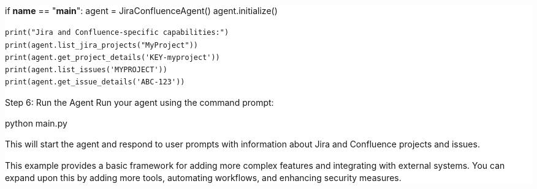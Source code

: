 if __name__ == "__main__":
    agent = JiraConfluenceAgent()
    agent.initialize()

    print("Jira and Confluence-specific capabilities:")
    print(agent.list_jira_projects("MyProject"))
    print(agent.get_project_details('KEY-myproject'))
    print(agent.list_issues('MYPROJECT'))
    print(agent.get_issue_details('ABC-123'))

Step 6: Run the Agent
Run your agent using the command prompt:

python main.py

This will start the agent and respond to user prompts with information about Jira and Confluence projects and issues.

This example provides a basic framework for adding more complex features and integrating with external systems. You can expand upon this by adding more tools, automating workflows, and enhancing security measures.
